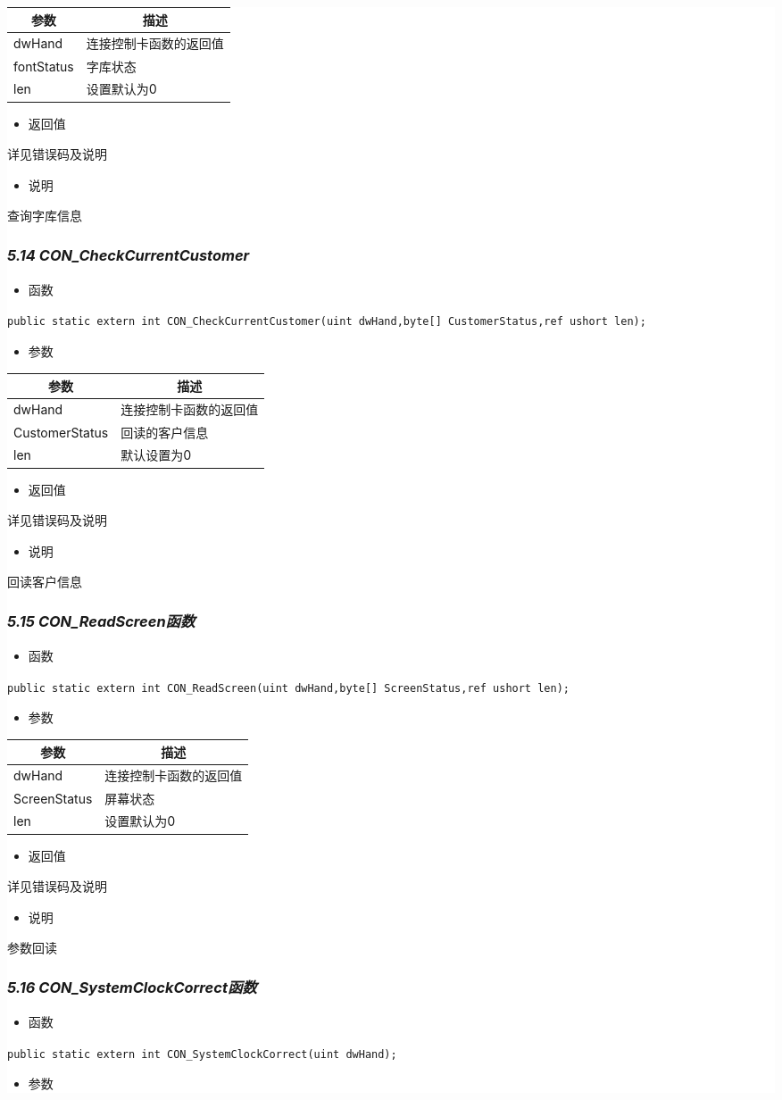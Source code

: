 参数 | 描述
--- | ---
dwHand | 连接控制卡函数的返回值
fontStatus | 字库状态
len | 设置默认为0

- 返回值

详见错误码及说明
- 说明

查询字库信息
### *5.14 CON_CheckCurrentCustomer*
- 函数

```
public static extern int CON_CheckCurrentCustomer(uint dwHand,byte[] CustomerStatus,ref ushort len);
```
- 参数

参数 | 描述
--- | ---
dwHand | 连接控制卡函数的返回值
CustomerStatus | 回读的客户信息
len | 默认设置为0
- 返回值

详见错误码及说明
- 说明

回读客户信息
### *5.15 CON_ReadScreen函数*
- 函数
```
public static extern int CON_ReadScreen(uint dwHand,byte[] ScreenStatus,ref ushort len);
```
- 参数

参数 | 描述
--- | ---
dwHand | 连接控制卡函数的返回值
ScreenStatus | 屏幕状态
len | 设置默认为0
- 返回值

详见错误码及说明

- 说明

参数回读
### *5.16 CON_SystemClockCorrect函数*
- 函数

```
public static extern int CON_SystemClockCorrect(uint dwHand);
```
- 参数
